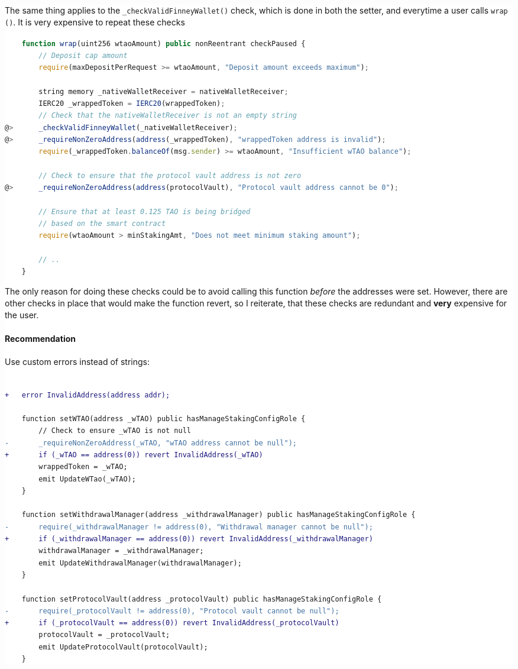 The same thing applies to the `_checkValidFinneyWallet()` check, which is done in both the setter, and everytime a user calls `wrap()`. It is very expensive to repeat these checks

```javascript
    function wrap(uint256 wtaoAmount) public nonReentrant checkPaused {
        // Deposit cap amount
        require(maxDepositPerRequest >= wtaoAmount, "Deposit amount exceeds maximum");

        string memory _nativeWalletReceiver = nativeWalletReceiver;
        IERC20 _wrappedToken = IERC20(wrappedToken);
        // Check that the nativeWalletReceiver is not an empty string
@>      _checkValidFinneyWallet(_nativeWalletReceiver);
@>      _requireNonZeroAddress(address(_wrappedToken), "wrappedToken address is invalid");
        require(_wrappedToken.balanceOf(msg.sender) >= wtaoAmount, "Insufficient wTAO balance");

        // Check to ensure that the protocol vault address is not zero
@>      _requireNonZeroAddress(address(protocolVault), "Protocol vault address cannot be 0");
        
        // Ensure that at least 0.125 TAO is being bridged
        // based on the smart contract
        require(wtaoAmount > minStakingAmt, "Does not meet minimum staking amount");

        // .. 
    }
```

The only reason for doing these checks could be to avoid calling this function *before* the addresses were set. However, there are other checks in place that would make the function revert, so I reiterate, that these checks are redundant and **very** expensive for the user.

#### Recommendation

Use custom errors instead of strings:

```diff

+   error InvalidAddress(address addr);

    function setWTAO(address _wTAO) public hasManageStakingConfigRole {
        // Check to ensure _wTAO is not null
-       _requireNonZeroAddress(_wTAO, "wTAO address cannot be null");
+       if (_wTAO == address(0)) revert InvalidAddress(_wTAO)
        wrappedToken = _wTAO;
        emit UpdateWTao(_wTAO);
    }

    function setWithdrawalManager(address _withdrawalManager) public hasManageStakingConfigRole {
-       require(_withdrawalManager != address(0), "Withdrawal manager cannot be null");
+       if (_withdrawalManager == address(0)) revert InvalidAddress(_withdrawalManager)
        withdrawalManager = _withdrawalManager;
        emit UpdateWithdrawalManager(withdrawalManager);
    }

    function setProtocolVault(address _protocolVault) public hasManageStakingConfigRole {
-       require(_protocolVault != address(0), "Protocol vault cannot be null");
+       if (_protocolVault == address(0)) revert InvalidAddress(_protocolVault)
        protocolVault = _protocolVault;
        emit UpdateProtocolVault(protocolVault);
    }
```
